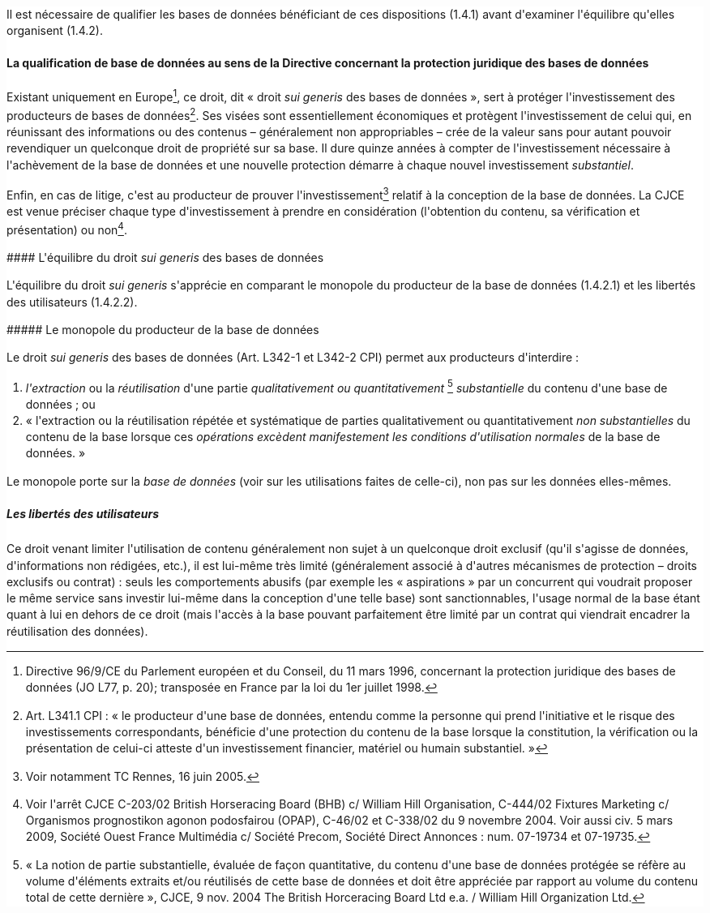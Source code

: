 Il est nécessaire de qualifier les bases de données bénéficiant de ces dispositions (1.4.1) avant d'examiner l'équilibre qu'elles organisent (1.4.2).

#### La qualification de base de données au sens de la Directive concernant la protection juridique des bases de données

Existant uniquement en Europe[^partunchapun45], ce droit, dit «&nbsp;droit _sui generis_ des bases de données&nbsp;», sert à protéger l'investissement des producteurs de bases de données[^partunchapun46]. Ses visées sont essentiellement économiques et protègent l'investissement de celui qui, en réunissant des informations ou des contenus &ndash;&nbsp;généralement non appropriables&nbsp;&ndash; crée de la valeur sans pour autant pouvoir revendiquer un quelconque droit de propriété sur sa base. Il dure quinze années à compter de l'investissement nécessaire à l'achèvement de la base de données et une nouvelle protection démarre à chaque nouvel investissement _substantiel_.

Enfin, en cas de litige, c'est au producteur de prouver l'investissement[^partunchapun47]  relatif à la conception de la base de données. La CJCE est venue préciser chaque type d'investissement à prendre en considération (l'obtention du contenu, sa vérification et présentation) ou non[^partunchapun48].




[^partunchapun45]: Directive 96/9/CE du Parlement européen et du Conseil, du 11 mars 1996, concernant la protection juridique des bases de données (JO L77, p.&nbsp;20); transposée en France par la loi du 1er juillet 1998.

[^partunchapun46]: Art. L341.1 CPI&nbsp;: «&nbsp;le producteur d'une base de données, entendu comme la personne qui prend l'initiative et le risque des investissements correspondants, bénéficie d'une protection du contenu de la base lorsque la constitution, la vérification ou la présentation de celui-ci atteste d'un investissement financier, matériel ou humain substantiel.&nbsp;»

[^partunchapun47]: Voir notamment TC Rennes, 16 juin 2005.

[^partunchapun48]: Voir l'arrêt CJCE C-203/02 British Horseracing Board (BHB) c/ William Hill Organisation, C-444/02 Fixtures Marketing c/ Organismos prognostikon agonon podosfairou (OPAP), C-46/02 et C-338/02 du 9 novembre 2004. Voir aussi civ. 5 mars 2009, Société Ouest France Multimédia c/ Société Precom, Société Direct Annonces : num. 07-19734 et 07-19735.




#### L'équilibre du droit _sui generis_ des bases de données

L'équilibre du droit _sui generis_ s'apprécie en comparant le monopole du producteur de la base de données (1.4.2.1) et les libertés des utilisateurs (1.4.2.2).

##### Le monopole du producteur de la base de données

Le droit _sui generis_ des bases de données (Art. L342-1 et L342-2 CPI) permet aux producteurs d'interdire&nbsp;:

   1. _l'extraction_ ou la _réutilisation_ d'une partie _qualitativement ou quantitativement_ [^partunchapun49] _substantielle_ du contenu d'une base de données&nbsp;; ou
   2. «&nbsp;l'extraction ou la réutilisation répétée et systématique de parties qualitativement ou quantitativement _non substantielles_ du contenu de la base lorsque ces _opérations excèdent manifestement les conditions d'utilisation normales_ de la base de données.&nbsp;»

Le monopole porte sur la _base de données_ (voir sur les utilisations faites de celle-ci), non pas sur les données elles-mêmes.




[^partunchapun49]: «&nbsp;La notion de partie substantielle, évaluée de façon quantitative, du contenu d'une base de données protégée se réfère au volume d'éléments extraits et/ou réutilisés de cette base de données et doit être appréciée par rapport au volume du contenu total de cette dernière&nbsp;», CJCE, 9 nov. 2004 The British Horceracing Board Ltd e.a. / William Hill Organization Ltd.



##### Les libertés des utilisateurs

Ce droit venant limiter l'utilisation de contenu généralement non sujet à un quelconque droit exclusif (qu'il s'agisse de données, d'informations non rédigées, etc.), il est lui-même très limité (généralement associé à d'autres mécanismes de protection &ndash;&nbsp;droits exclusifs ou contrat)&nbsp;: seuls les comportements abusifs (par exemple les «&nbsp;aspirations&nbsp;» par un concurrent qui voudrait proposer le même service sans investir lui-même dans la conception d'une telle base) sont sanctionnables, l'usage normal de la base étant quant à lui en dehors de ce droit (mais l'accès à la base pouvant parfaitement être limité par un contrat qui viendrait encadrer la réutilisation des données).


[^partunchapun1]: Par exemple 5,24&nbsp;% du PIB des États-Unis pour 2001, soit 5&nbsp;535,1&nbsp;milliards de dollars selon l'étude «&nbsp;Droit d'auteur, Études d'impacts économiques&nbsp;»([www.ic.gc.ca](http://www.ic.gc.ca/)).
[^partunchapun2]: Voir&nbsp;: [@Chauveau1872]. En particulier les volumes 3 à 4&nbsp;: «&nbsp;Les défenses d'imprimer aucun livre nouveau sans permission remontent à l'époque ou l'imprimerie commença à prendre son essor et à multiplier les livres.&nbsp;»
[^partunchapun3]: Il s'agit de la Loi de 1686 sur les «&nbsp;privilèges perpétuels&nbsp;».
[^partunchapun4]: Aboutissant à des situations où son œuvre était imprimée contre son gré, Molière s'en était ainsi plaint dans la préface rédigée à l'occasion de l'édition des _Précieuses ridicules_ en 1660.
[^partunchapun5]: Voir _Encyclopedia Universalis_, 2012, article «&nbsp;Artisanat&nbsp;».
[^partunchapun6]: En France, deux arrêts réglementaires du 30&nbsp;août 1777 du roi Louis&nbsp;<span style="font-variant:small-caps;">xiv</span> consacrèrent les droits des libraires (non plus limités aux seuls libraires parisiens) et les droits des auteurs. [@Dupont1853].
[^partunchapun7]: Le projet fut rédigé par Mirabeau, Le Chapelier n'étant que le «&nbsp;pétitionnaire&nbsp;»&nbsp;; il s'inspire du projet de loi de Sieyès du 20 janvier 1790, qui est d'ailleurs bien davantage un projet de police des infractions commises au moyen de la chose imprimée qu'un projet de loi sur le droit d'auteur.
[^partunchapun8]: Il est une réaction directe aux effets pervers de la «&nbsp;propriété publique&nbsp;», nom donné alors au droit d'auteur, telle que défendue par les «&nbsp;pirates littéraires&nbsp;» que constituent les directeurs de théâtres. [@Jean2009].
[^partunchapun9]: Art. L111-2 CPI&nbsp;: «&nbsp;L'œuvre est réputée créée, indépendamment de toute divulgation publique, du seul fait de la réalisation, même inachevée de la conception de l'auteur.&nbsp;»
[^partunchapun10]: L'arrêt de référence en la matière fut prononcé en assemblée plénière de la Cour de cassation le 7&nbsp;mars 1986, Société Babolat c/Pachot, 84-93.509.
[^partunchapun11]: Art. L 111-1 al.3 CPI&nbsp;: «&nbsp;L'existence ou la conclusion d'un contrat de louage d'ouvrage ou de service par l'auteur d'une œuvre de l'esprit n'emporte pas dérogation à la jouissance du droit reconnu par le premier alinéa, sous réserve des exceptions prévues par le présent code. Sous les mêmes réserves, il n'est pas non plus dérogé à la jouissance de ce même droit lorsque l'auteur de l'œuvre de l'esprit est un agent de l'État, d'une collectivité territoriale, d'un établissement public à caractère administratif, d'une autorité administrative indépendante dotée de la personnalité morale ou de la Banque de France.&nbsp;»
[^partunchapun12]: Voir à ce sujet <span style="font-variant:small-caps;">Lucas</span> (André et Henri-Jacques), _Traité de la propriété littéraire et artistique_, Paris: Litec, note&nbsp;176&nbsp;: «&nbsp;Nous verrons que la Cour de cassation fait bénéficier de façon générale la personne morale qui exploite commercialement une œuvre d'une présomption de titularité à l'égard du tiers contrefacteur.&nbsp;»
[^partunchapun13]: Art. L113-2 CPI. L'œuvre doit être créée «&nbsp;à l'initiative d'une personne physique ou morale qui l'édite, la publie et la divulgue sous sa direction et son nom et dans laquelle la contribution personnelle des divers auteurs participants à son élaboration se fond dans l'ensemble en vue duquel elle est conçue, sans qu'il soit possible d'attribuer à chacun d'eux un droit distinct sur l'ensemble réalisé.&nbsp;»
[^partunchapun14]: Art. L113-2 al. 2 CPI&nbsp;: «&nbsp;Est dite composite l'œuvre nouvelle à laquelle est incorporée une œuvre préexistante sans la collaboration de l'auteur de cette dernière&nbsp;». L'article L113-4 CPI précise qu'elle est «&nbsp;la propriété de l'auteur qui l'a réalisée, sous réserve des droits de l'auteur de l'œuvre préexistante.&nbsp;»
[^partunchapun15]: Art. L121-3 CPI&nbsp;: «&nbsp;(l)es auteurs de traductions, d'adaptations, transformations ou arrangements des œuvres de l'esprit jouissent de la protection instituée par le présent code sans préjudice des droits de l'auteur de l'œuvre originale. Il en est de même des auteurs d'anthologies ou de recueils d'œuvres ou de données diverses, tels que les bases de données, qui, par le choix ou la disposition des matières, constituent des créations intellectuelles.&nbsp;»
[^partunchapun16]: À noter que le droit de divulgation se distingue du droit de destination, ce dernier permettant de contrôler l'usage (location, vente, etc.) que les tiers font des reproductions mises en circulation (il fait à ce titre partie des prérogatives patrimoniales).
[^partunchapun17]: Ou la date de publication s'il s'agit d'une œuvre pseudonyme, anonyme ou collective (Art. L123-3 CPI). Dans le cas des œuvres posthumes (publiées après la mort de l'auteur), la durée de protection est de 70 ans à partir du 1^er janvier de l'année suivante, ou 25 ans si l'auteur est décédé plus de 70 ans avant cette publication.
[^partunchapun18]: Pour toute vente supérieure à 15 euros, le montant de ce droit est de 3% et il est prélevé sur le prix de vente publique de l'œuvre (Art. L122-8 CPI).
[^partunchapun19]: Souvent, celle-ci est particulièrement difficile à déterminer. Voir une excellente synthèse <span style="font-variant:small-caps;">Vercken</span> (Gilles), «&nbsp;L'assiette de la rémunération des auteurs dans les contrats multimédia&nbsp;», _Association française pour la protection internationale du droit d'auteur_, 18 Avril 2000.
[^partunchapun20]: Cour de cassation, _Bulletin d'information_ 740, 15 avril 2011, accessible sur&nbsp;: [www.courdecassation.fr](http://www.courdecassation.fr/IMG/pdf/Bicc_740.pdf).
[^partunchapun21]: Il se distingue des contrats à compte d'auteur (Art. L132-2 CPI) ou de compte à demi (Art. L132-3 CPI) dans lesquels les risques sont entièrement ou partiellement assurés par l'auteur.
[^partunchapun22]: Le contrat d'édition prend fin, indépendamment des cas prévus par le droit commun ou par les articles précédents, lorsque l'éditeur procède à la destruction totale des exemplaires. L'édition est considérée comme épuisée si deux demandes de livraisons d'exemplaires adressées à l'éditeur ne sont pas satisfaites dans les trois mois.
[^partunchapun23]: La Sacem (Société des auteurs, compositeurs et éditeurs de musique) est la principale Société de Perception et de Redistribution des Droits en France.
[^partunchapun24]: C'est l'application du triple test (test en trois étapes)  tel qu'il a été transposé par la loi DADVSI&nbsp;: le premier des trois tests (limitation de l'exception à certains cas spéciaux) ayant été directement intégré à la loi.
[^partunchapun25]: Dernier arrêt de la Cour d'appel de Paris 4^e chambre, section A, Arrêt du 4 avril 2007 (disponible sur [www.legalis.net](http://www.legalis.net))&nbsp;: «&nbsp;il résulte de la nature juridique de la copie privée que celle-ci, contrairement aux affirmations de l'UFC et de Stéphane P., ne constitue pas un droit mais une exception légale au principe de la prohibition de toute reproduction intégrale ou partielle d'une œuvre protégée faite sans le consentement du titulaire de droits d'auteur.&nbsp;»
[^partunchapun26]: Il n'existe pas en France de «&nbsp;licence légale facultative&nbsp;» par laquelle l'œuvre serait automatiquement, sauf volonté contraire, gérée par une société de gestion collective.
[^partunchapun27]: Pour une étude globale des licences légales et obligatoires, voir le document publié par <span style="font-variant:small-caps;">Correa</span> (Carlos M.) pour Centre Sud&nbsp;: _Droits de propriété intellectuelle et licences obligatoires&nbsp;: options pour les pays en développement_, Documents de travail, Trade-Related Agenda, Development and Equity (T.R.A.D.E.).
[^partunchapun28]: Art. L133-1 CPI&nbsp;: «&nbsp;Lorsqu'une œuvre a fait l'objet d'un contrat d'édition en vue de sa publication et de sa diffusion sous forme de livre, l'auteur ne peut s'opposer au prêt d'exemplaires de cette édition par une bibliothèque accueillant du public. Ce prêt ouvre droit à rémunération au profit de l'auteur selon les modalités prévues à l'article L133-4.&nbsp;»
[^partunchapun29a]: Ceci afin de ne pas limiter le libre échange organisé entre les membres de la Communauté européenne. L'épuisement est généralement national, à l'exception de certains pays &ndash;&nbsp;comme le Japon&nbsp;&ndash; qui sont suffisamment compétitifs pour préférer un épuisement international.
[^partunchapun29]: Ainsi, une série de dispositifs ont été mis en place avec pour ambition d'empêcher que des brevets ou autres droits exclusifs soient octroyés à des personnes autres que les peuples ou communautés autochtones qui sont à l'origine des savoirs traditionnels et en ont à juste titre le contrôle&nbsp;; ou que ces savoirs traditionnels puissent être utilisés sans l'autorisation des peuples ou communautés autochtones qui sont à l'origine de ces savoirs et en ont à juste titre le contrôle, et sans un partage approprié des avantages qui en découlent. Voir notamment la note publiée par l'OMC&nbsp;: _La protection des savoirs traditionnels et du folklore. Résumé des questions qui ont été soulevées et des vues qui ont été formulées_, IP/C/W/370/Rev.1, note du secrétariat, 9 mars 2006.
[^partunchapun30]: Voir notamment la _Journée internationale des populations autochtones. Quels enjeux en Amérique Latine ?_, qui s'est tenue le 9 août 2001 (journée créée en 1994 par l'ONU). À cette occasion le secrétaire général de l'Organisation des nations unies, Ban Ki-moon, a demandé à la communauté internationale de «&nbsp;reconnaître le droit des peuples autochtones à contrôler leur propriété intellectuelle et d'en finir avec l'exploitation dont beaucoup souffrent ainsi que de valoriser leurs traditions et cultures ancestrales.&nbsp;»
[^partunchapun31]: Art. L112-2 al. 13 CPI. À noter que le caractère scientifique des logiciels n'exclut pas pour autant cette qualification d'œuvre de l'esprit&nbsp;: «&nbsp;L'élaboration d'un programme d'ordinateur est une œuvre de l'esprit originale dans sa composition et son expression allant au-delà d'une simple logique automatique et contraignante, il ne s'agit pas d'un mécanisme intellectuel nécessaire, les analystes-programmeurs ont à choisir comme les traducteurs d'ouvrages entre divers modes de présentation et d'expression, et leur choix porte ainsi la marque de leur personnalité&nbsp;» (TGI Paris, 27 mars 1987).
[^partunchapun32]: TGI Bobigny, 26 avril 2011, M.L. c/ 3DSoft. Ainsi le salarié qui fait un usage non autorisé du logiciel est susceptible d'être licencié et condamné à restituer le logiciel à son employeur.
[^partunchapun33]: Seul l'usage du logiciel en SaaS (_Software as a Service_) supprime la nécessité pour l'utilisateur de disposer d'un tel droit.
[^partunchapun34]: TGI Nanterre, 13 janv. 1993, H. de P c/ Framatome&nbsp;: «&nbsp;L'auteur d'un logiciel peut imposer, malgré la cession, que les versions futures portent mention de son nom en tant qu'auteur.&nbsp;»
[^partunchapun35]: Ce qui est susceptible de poser de nombreux problèmes quant à l'usage de licences libres, par nature a-commerciales, mais qui peuvent générer des usages commerciaux.
[^partunchapun36]: Art. L212-3 CPI. Sont soumises à l'autorisation écrite de l'artiste-interprète la fixation de sa prestation, sa reproduction et sa communication au public, ainsi que toute utilisation séparée du son et de l'image de la prestation lorsque celle-ci a été fixée à la fois pour le son et l'image. Cette autorisation et les rémunérations auxquelles elle donne lieu sont régies par les dispositions des articles L762-1 et L762-2 du Code du travail, sous réserve des dispositions de l'article L212-6 du présent code.
[^partunchapun37]: L'article L331-5 al. 3 CPI précise qu'«&nbsp;un protocole, un format, une méthode de cryptage, de brouillage ou de transformation ne constituent pas en tant que tels une mesure technique.&nbsp;»
[^partunchapun38]: Ceci autant pour les auteurs que pour les titulaires de droits voisins. On ne sait pas précisément quelle serait la sanction d'une telle inexécution, ni même si son effet se révélait être rétroactif.
[^partunchapun39]: Constituée par le décret 2007-510 du 4 avril 2007, et remplacée par l'HADOPI par le décret 2009-1773 du 31 décembre 2009.
[^partunchapun40]: Les peines sont applicables aux personnes morales et sont doublées en cas de récidives.
[^partunchapun41]: Sur ce sujet, voir notamment la décision du Conseil d'État concernant la requête en annulation de l'April (disponible sur [www.april.org](http://www.april.org/articles /communiques/pr-20080730.html)).
[^partunchapun42]: «&nbsp;Dans les limites des droits prévus par le présent code&nbsp;»… lequel n'est pas très prolixe sur le sujet. Voir les articles L335-3-1, L335-3-2, L335-4-1 et L335-4-2 CPI.
[^partunchapun43]: Art. L331-5 al. 6&nbsp;: «&nbsp;ne peuvent s'opposer au libre usage de l'œuvre ou de l'objet protégés dans les limites des droits prévus par le (…) code&nbsp;» vise à «&nbsp;permettre aux consommateurs de pouvoir lire les œuvres achetées sur l'ensemble des formats et appareils ordinairement utilisés à cet effet&nbsp;». Par analogie, on retrouve la transposition parallèle de la directive en droit belge&nbsp;: «&nbsp;Les mesures techniques (…)  ne peuvent empêcher les acquéreurs légitimes des œuvres et prestations protégées d'utiliser ces œuvres et prestations conformément à leur destination normale&nbsp;» (Art. 79 bis, par. 4).
[^partunchapun44]: Réaffirmé dans le _Rapport fait au nom de la commission des lois constitutionnelles, de la législation et de l'administration générale de la République sur le projet de loi_ (Num. 1206) relatif au droit d'auteur et aux droits voisins dans la société de l'information par M.&nbsp;Christian Vanneste&nbsp;: «&nbsp;Quoi qu'il en soit, l'équilibre de la directive européenne, et du projet de loi qui la transpose, tient en grande partie au fait que la protection accordée aux mesures de contrôle des œuvres sous forme numérique ne doit pas s'opérer au détriment de l'usage habituel et des exceptions aux droits en vigueur, dès lors qu'elles ne sont pas illégitimes&nbsp;» (p.&nbsp;44).